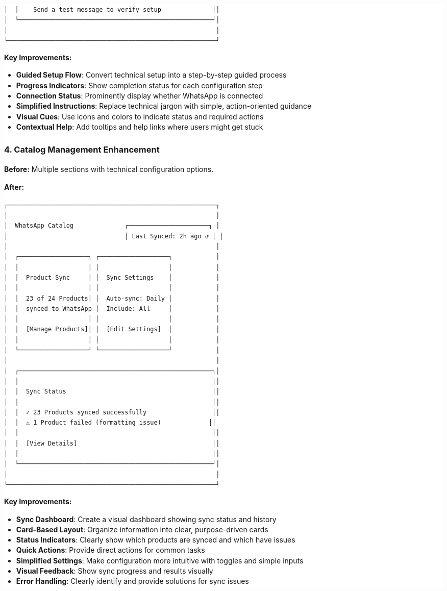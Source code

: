 ```
│  │    Send a test message to verify setup              ││
│  └─────────────────────────────────────────────────────┘│
│                                                         │
└─────────────────────────────────────────────────────────┘
```

**Key Improvements:**
- **Guided Setup Flow**: Convert technical setup into a step-by-step guided process
- **Progress Indicators**: Show completion status for each configuration step
- **Connection Status**: Prominently display whether WhatsApp is connected
- **Simplified Instructions**: Replace technical jargon with simple, action-oriented guidance
- **Visual Cues**: Use icons and colors to indicate status and required actions
- **Contextual Help**: Add tooltips and help links where users might get stuck

### 4. Catalog Management Enhancement

**Before:** Multiple sections with technical configuration options.

**After:**
```
┌─────────────────────────────────────────────────────────┐
│                                                         │
│  WhatsApp Catalog              ┌──────────────────────┐ │
│                                │ Last Synced: 2h ago ↺ │ │
│                                                         │
│  ┌───────────────────┐ ┌───────────────────┐            │
│  │                   │ │                   │            │
│  │  Product Sync     │ │  Sync Settings    │            │
│  │                   │ │                   │            │
│  │  23 of 24 Products│ │  Auto-sync: Daily │            │
│  │  synced to WhatsApp │  Include: All     │            │
│  │                   │ │                   │            │
│  │  [Manage Products]│ │  [Edit Settings]  │            │
│  │                   │ │                   │            │
│  └───────────────────┘ └───────────────────┘            │
│                                                         │
│  ┌─────────────────────────────────────────────────────┐│
│  │                                                     ││
│  │  Sync Status                                        ││
│  │                                                     ││
│  │  ✓ 23 Products synced successfully                  ││
│  │  ⚠️ 1 Product failed (formatting issue)             ││
│  │                                                     ││
│  │  [View Details]                                     ││
│  │                                                     ││
│  └─────────────────────────────────────────────────────┘│
│                                                         │
└─────────────────────────────────────────────────────────┘
```

**Key Improvements:**
- **Sync Dashboard**: Create a visual dashboard showing sync status and history
- **Card-Based Layout**: Organize information into clear, purpose-driven cards
- **Status Indicators**: Clearly show which products are synced and which have issues
- **Quick Actions**: Provide direct actions for common tasks
- **Simplified Settings**: Make configuration more intuitive with toggles and simple inputs
- **Visual Feedback**: Show sync progress and results visually
- **Error Handling**: Clearly identify and provide solutions for sync issues
